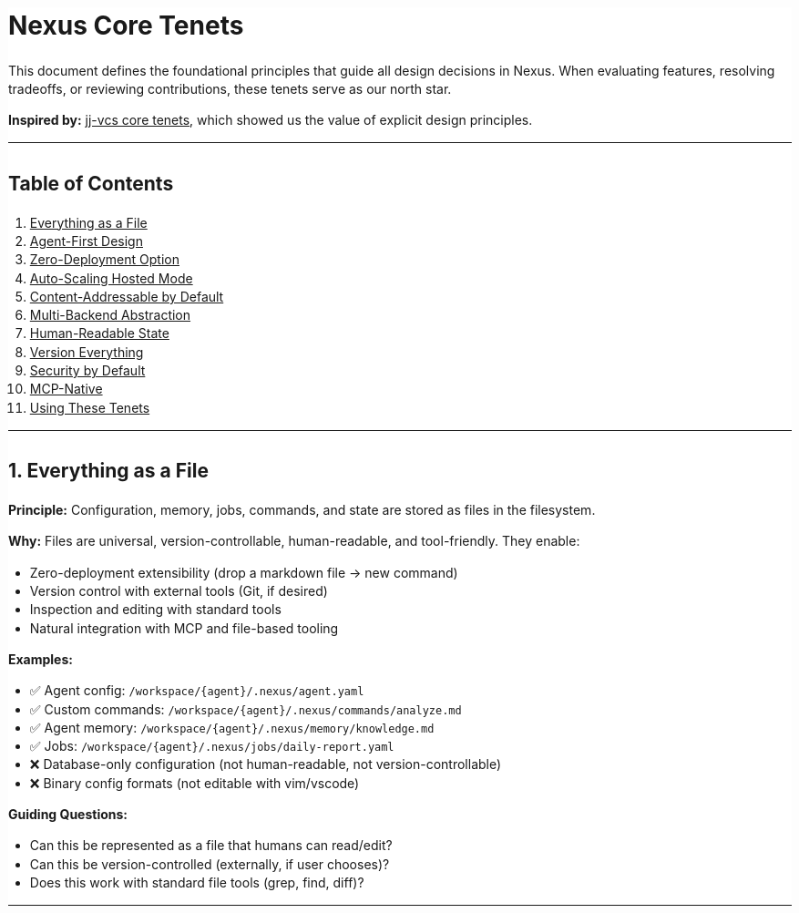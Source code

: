 # Nexus Core Tenets

This document defines the foundational principles that guide all design decisions in Nexus. When evaluating features, resolving tradeoffs, or reviewing contributions, these tenets serve as our north star.

**Inspired by:** [jj-vcs core tenets](https://github.com/jj-vcs/jj/blob/main/docs/core_tenets.md), which showed us the value of explicit design principles.

---

## Table of Contents

1. [Everything as a File](#1-everything-as-a-file)
2. [Agent-First Design](#2-agent-first-design)
3. [Zero-Deployment Option](#3-zero-deployment-option)
4. [Auto-Scaling Hosted Mode](#4-auto-scaling-hosted-mode)
5. [Content-Addressable by Default](#5-content-addressable-by-default)
6. [Multi-Backend Abstraction](#6-multi-backend-abstraction)
7. [Human-Readable State](#7-human-readable-state)
8. [Version Everything](#8-version-everything)
9. [Security by Default](#9-security-by-default)
10. [MCP-Native](#10-mcp-native)
11. [Using These Tenets](#using-these-tenets)

---

## 1. Everything as a File

**Principle:** Configuration, memory, jobs, commands, and state are stored as files in the filesystem.

**Why:** Files are universal, version-controllable, human-readable, and tool-friendly. They enable:
- Zero-deployment extensibility (drop a markdown file → new command)
- Version control with external tools (Git, if desired)
- Inspection and editing with standard tools
- Natural integration with MCP and file-based tooling

**Examples:**
- ✅ Agent config: `/workspace/{agent}/.nexus/agent.yaml`
- ✅ Custom commands: `/workspace/{agent}/.nexus/commands/analyze.md`
- ✅ Agent memory: `/workspace/{agent}/.nexus/memory/knowledge.md`
- ✅ Jobs: `/workspace/{agent}/.nexus/jobs/daily-report.yaml`
- ❌ Database-only configuration (not human-readable, not version-controllable)
- ❌ Binary config formats (not editable with vim/vscode)

**Guiding Questions:**
- Can this be represented as a file that humans can read/edit?
- Can this be version-controlled (externally, if user chooses)?
- Does this work with standard file tools (grep, find, diff)?

---
